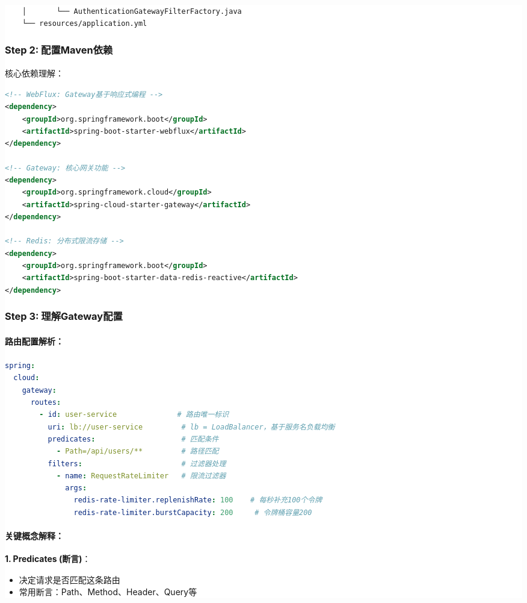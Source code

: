 ```bash
    │       └── AuthenticationGatewayFilterFactory.java
    └── resources/application.yml
```

### Step 2: 配置Maven依赖

核心依赖理解：
```xml
<!-- WebFlux: Gateway基于响应式编程 -->
<dependency>
    <groupId>org.springframework.boot</groupId>
    <artifactId>spring-boot-starter-webflux</artifactId>
</dependency>

<!-- Gateway: 核心网关功能 -->
<dependency>
    <groupId>org.springframework.cloud</groupId>
    <artifactId>spring-cloud-starter-gateway</artifactId>
</dependency>

<!-- Redis: 分布式限流存储 -->
<dependency>
    <groupId>org.springframework.boot</groupId>
    <artifactId>spring-boot-starter-data-redis-reactive</artifactId>
</dependency>
```

### Step 3: 理解Gateway配置

#### **路由配置解析**：
```yaml
spring:
  cloud:
    gateway:
      routes:
        - id: user-service              # 路由唯一标识
          uri: lb://user-service         # lb = LoadBalancer，基于服务名负载均衡
          predicates:                    # 匹配条件
            - Path=/api/users/**         # 路径匹配
          filters:                       # 过滤器处理
            - name: RequestRateLimiter   # 限流过滤器
              args:
                redis-rate-limiter.replenishRate: 100    # 每秒补充100个令牌
                redis-rate-limiter.burstCapacity: 200     # 令牌桶容量200
```

#### **关键概念解释**：

**1. Predicates (断言)**：
- 决定请求是否匹配这条路由
- 常用断言：Path、Method、Header、Query等
